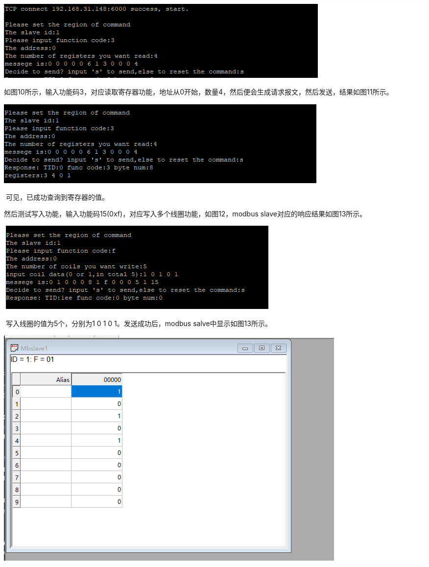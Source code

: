 ![alt 图10](./img/modbusTCP_C3.png)

​	如图10所示，输入功能码3，对应读取寄存器功能，地址从0开始，数量4，然后便会生成请求报文，然后发送，结果如图11所示。

![alt](./img/modbusTCP_C4.png)

​	可见，已成功查询到寄存器的值。

​	然后测试写入功能，输入功能码15(0xf)，对应写入多个线圈功能，如图12，modbus slave对应的响应结果如图13所示。

​	![alt 图12](./img/modbusTCP_C5.png)

​	写入线圈的值为5个，分别为1 0 1 0 1。发送成功后，modbus salve中显示如图13所示。

![alt 图13](./img/modbusTCP_C6.png)
